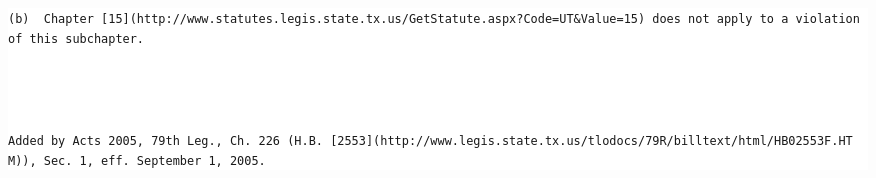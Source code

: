     (b)  Chapter [15](http://www.statutes.legis.state.tx.us/GetStatute.aspx?Code=UT&Value=15) does not apply to a violation of this subchapter.
    
    
    
    
    Added by Acts 2005, 79th Leg., Ch. 226 (H.B. [2553](http://www.legis.state.tx.us/tlodocs/79R/billtext/html/HB02553F.HTM)), Sec. 1, eff. September 1, 2005.
    
    
    
    
    				
